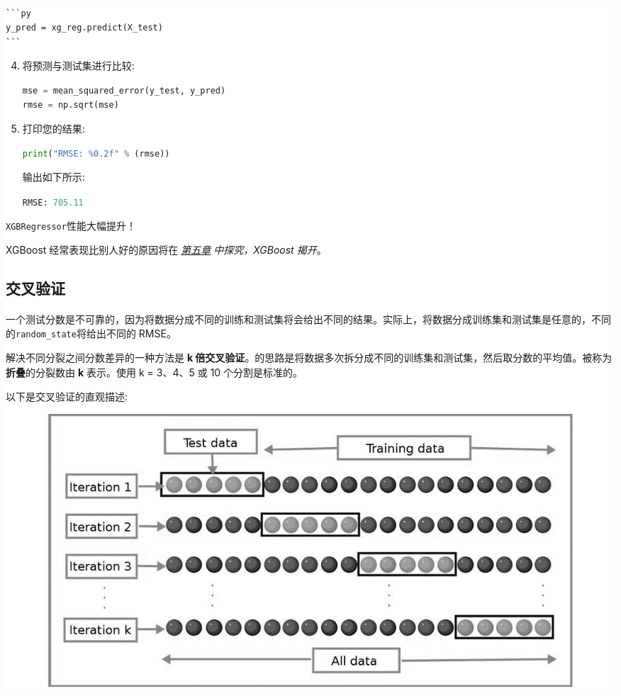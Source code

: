     ```py
    y_pred = xg_reg.predict(X_test)
    ```

4.  将预测与测试集进行比较:

    ```py
    mse = mean_squared_error(y_test, y_pred)
    rmse = np.sqrt(mse)
    ```

5.  打印您的结果:

    ```py
    print("RMSE: %0.2f" % (rmse))
    ```

    输出如下所示:

    ```py
    RMSE: 705.11
    ```

`XGBRegressor`性能大幅提升！

XGBoost 经常表现比别人好的原因将在 [*第五章*](B15551_05_Final_NM_ePUB.xhtml#_idTextAnchor117) *中探究，XGBoost 揭开*。

## 交叉验证

一个测试分数是不可靠的，因为将数据分成不同的训练和测试集将会给出不同的结果。实际上，将数据分成训练集和测试集是任意的，不同的`random_state`将给出不同的 RMSE。

解决不同分裂之间分数差异的一种方法是 **k 倍交叉验证**。的思路是将数据多次拆分成不同的训练集和测试集，然后取分数的平均值。被称为**折叠**的分裂数由 **k** 表示。使用 k = 3、4、5 或 10 个分割是标准的。

以下是交叉验证的直观描述:

![Figure 1.11 – Cross-validation](img/B15551_01_11.jpg)
